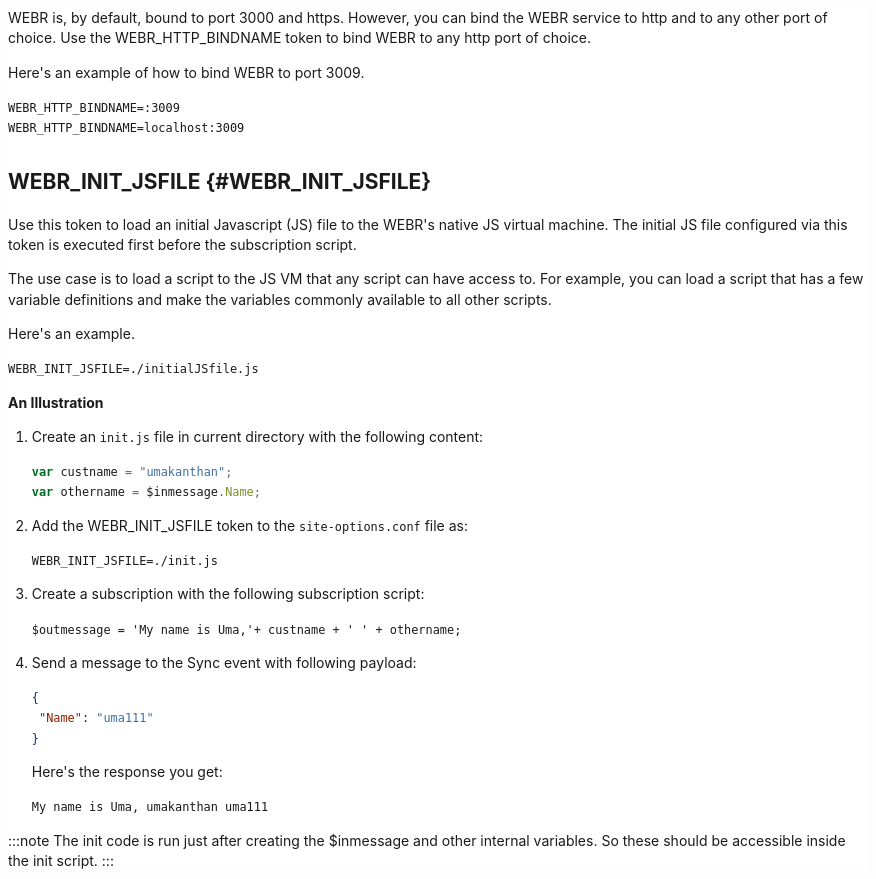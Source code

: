 WEBR is, by default, bound to port 3000 and https. However, you can bind the WEBR service to http and to any other port of choice. Use the WEBR_HTTP_BINDNAME token to bind WEBR to any http port of choice. 

Here's an example of how to bind WEBR to port 3009.

```shell
WEBR_HTTP_BINDNAME=:3009
WEBR_HTTP_BINDNAME=localhost:3009
````


## WEBR_INIT_JSFILE {#WEBR_INIT_JSFILE}

Use this token to load an initial Javascript (JS) file to the WEBR's native JS virtual machine. The initial JS file configured via this token is executed first before the subscription script. 

The use case is to load a script to the JS VM that any script can have access to. For example, you can load a script that has a few variable definitions and make the variables commonly available to all other scripts.

Here's an example. 

```shell
WEBR_INIT_JSFILE=./initialJSfile.js
````
**An Illustration**

1. Create an `init.js` file in current directory with the following content:
   ```js
   var custname = "umakanthan";
   var othername = $inmessage.Name;
   ````
2. Add the WEBR_INIT_JSFILE token to the `site-options.conf` file as:
   ```shel
   WEBR_INIT_JSFILE=./init.js
   ````
3. Create a subscription with the following subscription script:
   ```shell
   $outmessage = 'My name is Uma,'+ custname + ' ' + othername;
   ````
4. Send a message to the Sync event with following payload:
   ```json
   {
   	"Name": "uma111"
   }
   ````

   Here's the response you get:

   ```shell
   My name is Uma, umakanthan uma111
   ````

:::note
The init code is run just after creating the $inmessage and other internal variables. So these should be accessible inside the init script.
:::

